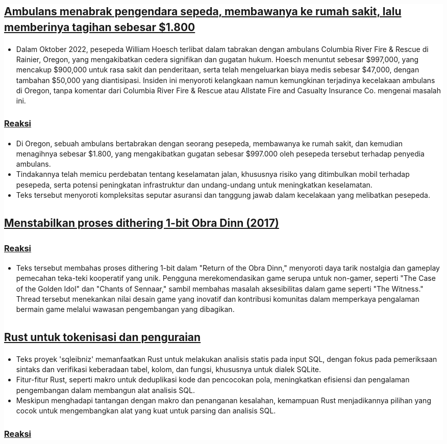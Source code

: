 ## [Ambulans menabrak pengendara sepeda, membawanya ke rumah sakit, lalu memberinya tagihan sebesar $1.800](https://www.oregonlive.com/pacific-northwest-news/2024/11/ambulance-hits-oregon-cyclist-rushes-him-to-hospital-then-sticks-him-with-1800-bill-lawsuit-says.html)

- Dalam Oktober 2022, pesepeda William Hoesch terlibat dalam tabrakan dengan ambulans Columbia River Fire & Rescue di Rainier, Oregon, yang mengakibatkan cedera signifikan dan gugatan hukum. Hoesch menuntut sebesar $997,000, yang mencakup $900,000 untuk rasa sakit dan penderitaan, serta telah mengeluarkan biaya medis sebesar $47,000, dengan tambahan $50,000 yang diantisipasi. Insiden ini menyoroti kelangkaan namun kemungkinan terjadinya kecelakaan ambulans di Oregon, tanpa komentar dari Columbia River Fire & Rescue atau Allstate Fire and Casualty Insurance Co. mengenai masalah ini.

### [Reaksi](https://news.ycombinator.com/item?id=42081764)

- Di Oregon, sebuah ambulans bertabrakan dengan seorang pesepeda, membawanya ke rumah sakit, dan kemudian menagihnya sebesar $1.800, yang mengakibatkan gugatan sebesar $997.000 oleh pesepeda tersebut terhadap penyedia ambulans.
- Tindakannya telah memicu perdebatan tentang keselamatan jalan, khususnya risiko yang ditimbulkan mobil terhadap pesepeda, serta potensi peningkatan infrastruktur dan undang-undang untuk meningkatkan keselamatan.
- Teks tersebut menyoroti kompleksitas seputar asuransi dan tanggung jawab dalam kecelakaan yang melibatkan pesepeda.

## [Menstabilkan proses dithering 1-bit Obra Dinn (2017)](https://forums.tigsource.com/index.php?topic=40832.msg1363742#msg1363742)

### [Reaksi](https://news.ycombinator.com/item?id=42084080)

- Teks tersebut membahas proses dithering 1-bit dalam "Return of the Obra Dinn," menyoroti daya tarik nostalgia dan gameplay pemecahan teka-teki kooperatif yang unik. Pengguna merekomendasikan game serupa untuk non-gamer, seperti "The Case of the Golden Idol" dan "Chants of Sennaar," sambil membahas masalah aksesibilitas dalam game seperti "The Witness." Thread tersebut menekankan nilai desain game yang inovatif dan kontribusi komunitas dalam memperkaya pengalaman bermain game melalui wawasan pengembangan yang dibagikan.

## [Rust untuk tokenisasi dan penguraian](https://xnacly.me/posts/2024/rust-pldev/)

- Teks proyek 'sqleibniz' memanfaatkan Rust untuk melakukan analisis statis pada input SQL, dengan fokus pada pemeriksaan sintaks dan verifikasi keberadaan tabel, kolom, dan fungsi, khususnya untuk dialek SQLite.
- Fitur-fitur Rust, seperti makro untuk deduplikasi kode dan pencocokan pola, meningkatkan efisiensi dan pengalaman pengembangan dalam membangun alat analisis SQL.
- Meskipun menghadapi tantangan dengan makro dan penanganan kesalahan, kemampuan Rust menjadikannya pilihan yang cocok untuk mengembangkan alat yang kuat untuk parsing dan analisis SQL.

### [Reaksi](https://news.ycombinator.com/item?id=42083547)
